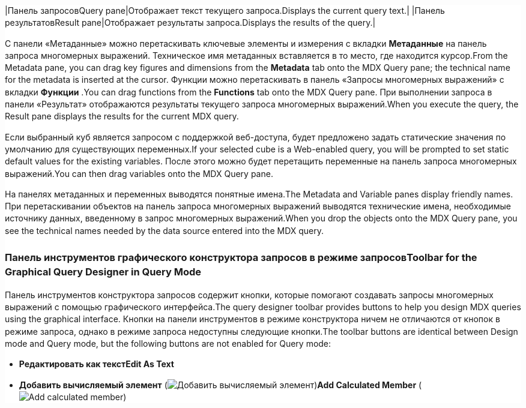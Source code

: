 |<span data-ttu-id="5668a-173">Панель запросов</span><span class="sxs-lookup"><span data-stu-id="5668a-173">Query pane</span></span>|<span data-ttu-id="5668a-174">Отображает текст текущего запроса.</span><span class="sxs-lookup"><span data-stu-id="5668a-174">Displays the current query text.</span></span>|
|<span data-ttu-id="5668a-175">Панель результатов</span><span class="sxs-lookup"><span data-stu-id="5668a-175">Result pane</span></span>|<span data-ttu-id="5668a-176">Отображает результаты запроса.</span><span class="sxs-lookup"><span data-stu-id="5668a-176">Displays the results of the query.</span></span>|

 <span data-ttu-id="5668a-177">С панели «Метаданные» можно перетаскивать ключевые элементы и измерения с вкладки **Метаданные** на панель запроса многомерных выражений. Техническое имя метаданных вставляется в то место, где находится курсор.</span><span class="sxs-lookup"><span data-stu-id="5668a-177">From the Metadata pane, you can drag key figures and dimensions from the **Metadata** tab onto the MDX Query pane; the technical name for the metadata is inserted at the cursor.</span></span> <span data-ttu-id="5668a-178">Функции можно перетаскивать в панель «Запросы многомерных выражений» с вкладки **Функции** .</span><span class="sxs-lookup"><span data-stu-id="5668a-178">You can drag functions from the **Functions** tab onto the MDX Query pane.</span></span> <span data-ttu-id="5668a-179">При выполнении запроса в панели «Результат» отображаются результаты текущего запроса многомерных выражений.</span><span class="sxs-lookup"><span data-stu-id="5668a-179">When you execute the query, the Result pane displays the results for the current MDX query.</span></span>

 <span data-ttu-id="5668a-180">Если выбранный куб является запросом с поддержкой веб-доступа, будет предложено задать статические значения по умолчанию для существующих переменных.</span><span class="sxs-lookup"><span data-stu-id="5668a-180">If your selected cube is a Web-enabled query, you will be prompted to set static default values for the existing variables.</span></span> <span data-ttu-id="5668a-181">После этого можно будет перетащить переменные на панель запроса многомерных выражений.</span><span class="sxs-lookup"><span data-stu-id="5668a-181">You can then drag variables onto the MDX Query pane.</span></span>

 <span data-ttu-id="5668a-182">На панелях метаданных и переменных выводятся понятные имена.</span><span class="sxs-lookup"><span data-stu-id="5668a-182">The Metadata and Variable panes display friendly names.</span></span> <span data-ttu-id="5668a-183">При перетаскивании объектов на панель запроса многомерных выражений выводятся технические имена, необходимые источнику данных, введенному в запрос многомерных выражений.</span><span class="sxs-lookup"><span data-stu-id="5668a-183">When you drop the objects onto the MDX Query pane, you see the technical names needed by the data source entered into the MDX query.</span></span>

### <a name="toolbar-for-the-graphical-query-designer-in-query-mode"></a><span data-ttu-id="5668a-184">Панель инструментов графического конструктора запросов в режиме запросов</span><span class="sxs-lookup"><span data-stu-id="5668a-184">Toolbar for the Graphical Query Designer in Query Mode</span></span>
 <span data-ttu-id="5668a-185">Панель инструментов конструктора запросов содержит кнопки, которые помогают создавать запросы многомерных выражений с помощью графического интерфейса.</span><span class="sxs-lookup"><span data-stu-id="5668a-185">The query designer toolbar provides buttons to help you design MDX queries using the graphical interface.</span></span> <span data-ttu-id="5668a-186">Кнопки на панели инструментов в режиме конструктора ничем не отличаются от кнопок в режиме запроса, однако в режиме запроса недоступны следующие кнопки.</span><span class="sxs-lookup"><span data-stu-id="5668a-186">The toolbar buttons are identical between Design mode and Query mode, but the following buttons are not enabled for Query mode:</span></span>

-   <span data-ttu-id="5668a-187">**Редактировать как текст**</span><span class="sxs-lookup"><span data-stu-id="5668a-187">**Edit As Text**</span></span>

-   <span data-ttu-id="5668a-188">**Добавить вычисляемый элемент** (![Добавить вычисляемый элемент](../analysis-services/media/rsqdicon-addcalculatedmember.gif "Добавить вычисляемый элемент"))</span><span class="sxs-lookup"><span data-stu-id="5668a-188">**Add Calculated Member** (![Add calculated member](../analysis-services/media/rsqdicon-addcalculatedmember.gif "Add calculated member"))</span></span>
